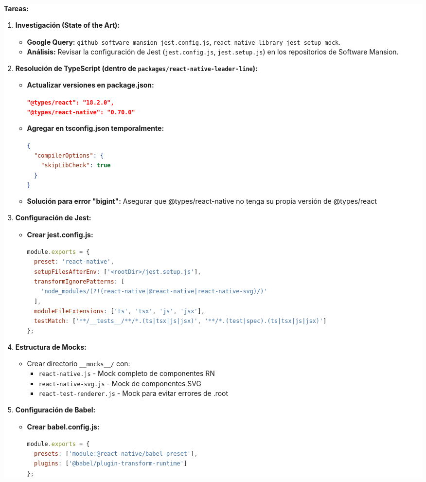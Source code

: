 **Tareas:**

1. **Investigación (State of the Art):**
   * **Google Query:** `github software mansion jest.config.js`, `react native library jest setup mock`.
   * **Análisis:** Revisar la configuración de Jest (`jest.config.js`, `jest.setup.js`) en los repositorios de Software Mansion.

2. **Resolución de TypeScript (dentro de `packages/react-native-leader-line`):**
   * **Actualizar versiones en package.json:**
     ```json
     "@types/react": "18.2.0",
     "@types/react-native": "0.70.0"
     ```
   * **Agregar en tsconfig.json temporalmente:**
     ```json
     {
       "compilerOptions": {
         "skipLibCheck": true
       }
     }
     ```
   * **Solución para error "bigint":** Asegurar que @types/react-native no tenga su propia versión de @types/react

3. **Configuración de Jest:**
   * **Crear jest.config.js:**
     ```javascript
     module.exports = {
       preset: 'react-native',
       setupFilesAfterEnv: ['<rootDir>/jest.setup.js'],
       transformIgnorePatterns: [
         'node_modules/(?!(react-native|@react-native|react-native-svg)/)'
       ],
       moduleFileExtensions: ['ts', 'tsx', 'js', 'jsx'],
       testMatch: ['**/__tests__/**/*.(ts|tsx|js|jsx)', '**/*.(test|spec).(ts|tsx|js|jsx)']
     };
     ```

4. **Estructura de Mocks:**
   * Crear directorio `__mocks__/` con:
     - `react-native.js` - Mock completo de componentes RN
     - `react-native-svg.js` - Mock de componentes SVG
     - `react-test-renderer.js` - Mock para evitar errores de .root

5. **Configuración de Babel:**
   * **Crear babel.config.js:**
     ```javascript
     module.exports = {
       presets: ['module:@react-native/babel-preset'],
       plugins: ['@babel/plugin-transform-runtime']
     };
     ```
